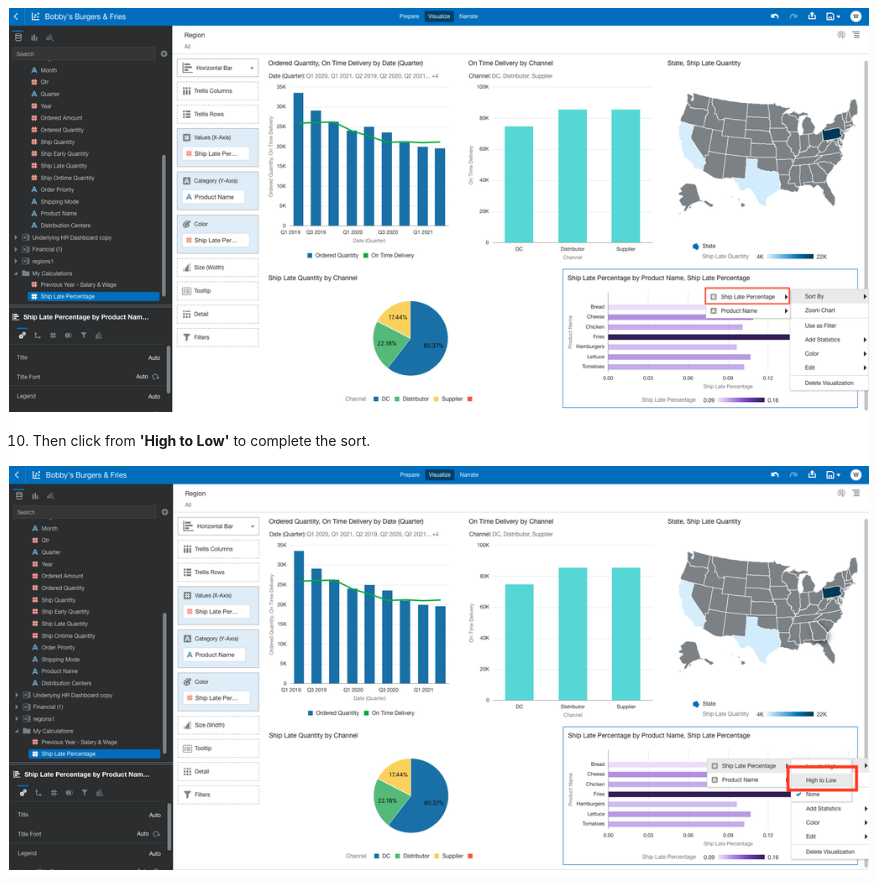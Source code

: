   ![sort horizontal](images/sort-horizontal.png)

  10. Then click from **'High to Low'** to complete the sort.

  ![sort high to low](images/sort-horizontal-done.png)
